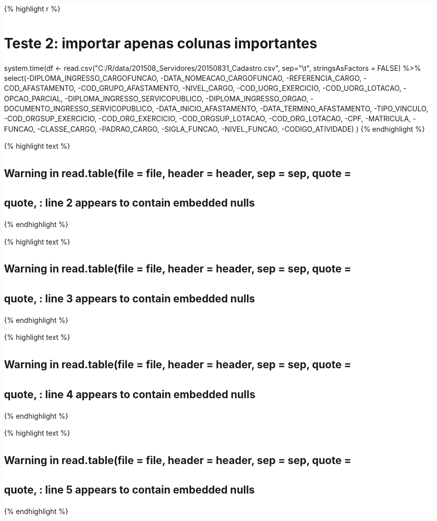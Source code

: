 

{% highlight r %}
# Teste 2: importar apenas colunas importantes
system.time(df <- read.csv("C:/R/data/201508_Servidores/20150831_Cadastro.csv",
                           sep="\t", stringsAsFactors = FALSE) %>%
              select(-DIPLOMA_INGRESSO_CARGOFUNCAO, -DATA_NOMEACAO_CARGOFUNCAO,
             -REFERENCIA_CARGO, -COD_AFASTAMENTO, -COD_GRUPO_AFASTAMENTO,
             -NIVEL_CARGO, -COD_UORG_EXERCICIO, -COD_UORG_LOTACAO, -OPCAO_PARCIAL,
             -DIPLOMA_INGRESSO_SERVICOPUBLICO, -DIPLOMA_INGRESSO_ORGAO,
             -DOCUMENTO_INGRESSO_SERVICOPUBLICO, -DATA_INICIO_AFASTAMENTO,
             -DATA_TERMINO_AFASTAMENTO, -TIPO_VINCULO, -COD_ORGSUP_EXERCICIO,
             -COD_ORG_EXERCICIO, -COD_ORGSUP_LOTACAO, -COD_ORG_LOTACAO,
             -CPF, -MATRICULA, -FUNCAO, -CLASSE_CARGO, -PADRAO_CARGO,
             -SIGLA_FUNCAO, -NIVEL_FUNCAO, -CODIGO_ATIVIDADE)
)
{% endhighlight %}



{% highlight text %}
## Warning in read.table(file = file, header = header, sep = sep, quote =
## quote, : line 2 appears to contain embedded nulls
{% endhighlight %}



{% highlight text %}
## Warning in read.table(file = file, header = header, sep = sep, quote =
## quote, : line 3 appears to contain embedded nulls
{% endhighlight %}



{% highlight text %}
## Warning in read.table(file = file, header = header, sep = sep, quote =
## quote, : line 4 appears to contain embedded nulls
{% endhighlight %}



{% highlight text %}
## Warning in read.table(file = file, header = header, sep = sep, quote =
## quote, : line 5 appears to contain embedded nulls
{% endhighlight %}
